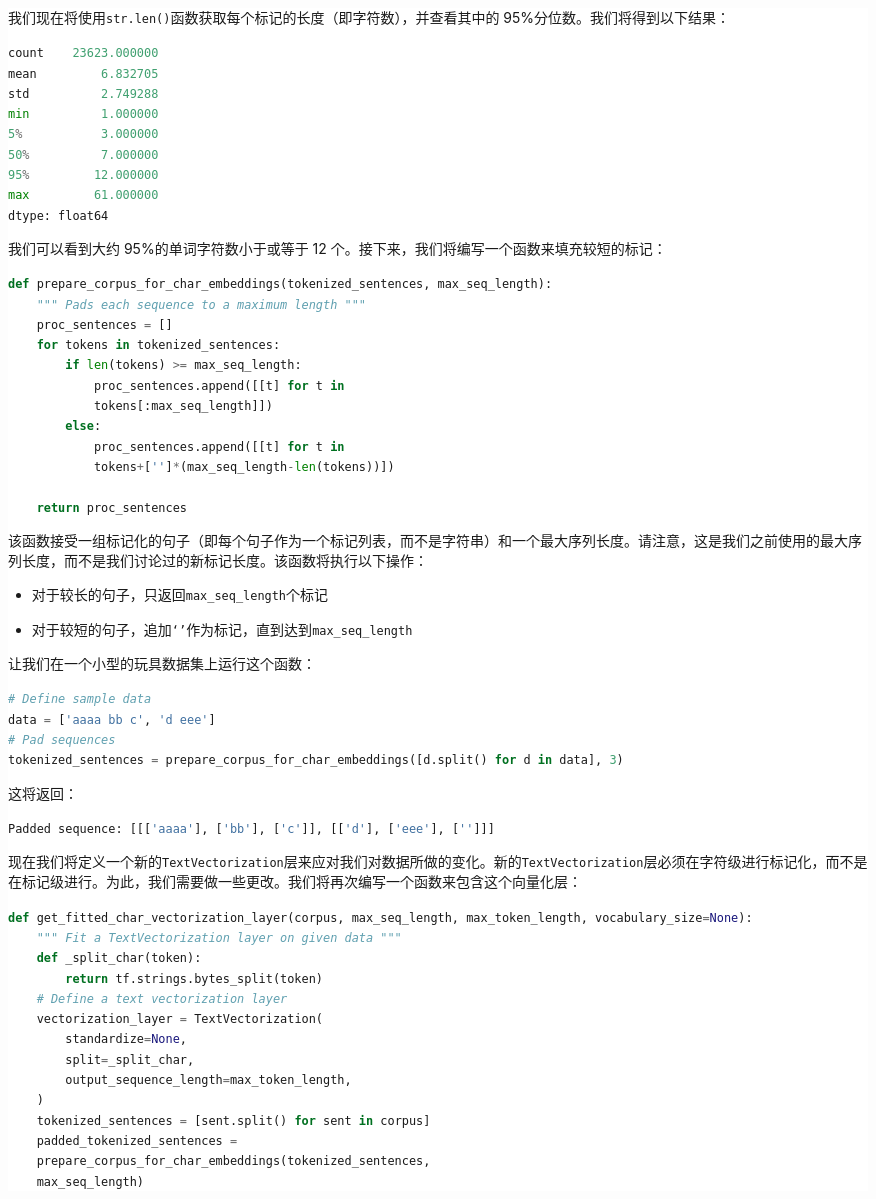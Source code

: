 我们现在将使用`str.len()`函数获取每个标记的长度（即字符数），并查看其中的 95%分位数。我们将得到以下结果：

```py
count    23623.000000
mean         6.832705
std          2.749288
min          1.000000
5%           3.000000
50%          7.000000
95%         12.000000
max         61.000000
dtype: float64 
```

我们可以看到大约 95%的单词字符数小于或等于 12 个。接下来，我们将编写一个函数来填充较短的标记：

```py
def prepare_corpus_for_char_embeddings(tokenized_sentences, max_seq_length):
    """ Pads each sequence to a maximum length """
    proc_sentences = []
    for tokens in tokenized_sentences:
        if len(tokens) >= max_seq_length:
            proc_sentences.append([[t] for t in 
            tokens[:max_seq_length]])
        else:
            proc_sentences.append([[t] for t in 
            tokens+['']*(max_seq_length-len(tokens))])

    return proc_sentences 
```

该函数接受一组标记化的句子（即每个句子作为一个标记列表，而不是字符串）和一个最大序列长度。请注意，这是我们之前使用的最大序列长度，而不是我们讨论过的新标记长度。该函数将执行以下操作：

+   对于较长的句子，只返回`max_seq_length`个标记

+   对于较短的句子，追加`‘’`作为标记，直到达到`max_seq_length`

让我们在一个小型的玩具数据集上运行这个函数：

```py
# Define sample data
data = ['aaaa bb c', 'd eee']
# Pad sequences
tokenized_sentences = prepare_corpus_for_char_embeddings([d.split() for d in data], 3) 
```

这将返回：

```py
Padded sequence: [[['aaaa'], ['bb'], ['c']], [['d'], ['eee'], ['']]] 
```

现在我们将定义一个新的`TextVectorization`层来应对我们对数据所做的变化。新的`TextVectorization`层必须在字符级进行标记化，而不是在标记级进行。为此，我们需要做一些更改。我们将再次编写一个函数来包含这个向量化层：

```py
def get_fitted_char_vectorization_layer(corpus, max_seq_length, max_token_length, vocabulary_size=None):
    """ Fit a TextVectorization layer on given data """
    def _split_char(token):
        return tf.strings.bytes_split(token)
    # Define a text vectorization layer
    vectorization_layer = TextVectorization(
        standardize=None,      
        split=_split_char,
        output_sequence_length=max_token_length, 
    )
    tokenized_sentences = [sent.split() for sent in corpus]
    padded_tokenized_sentences = 
    prepare_corpus_for_char_embeddings(tokenized_sentences, 
    max_seq_length)
```